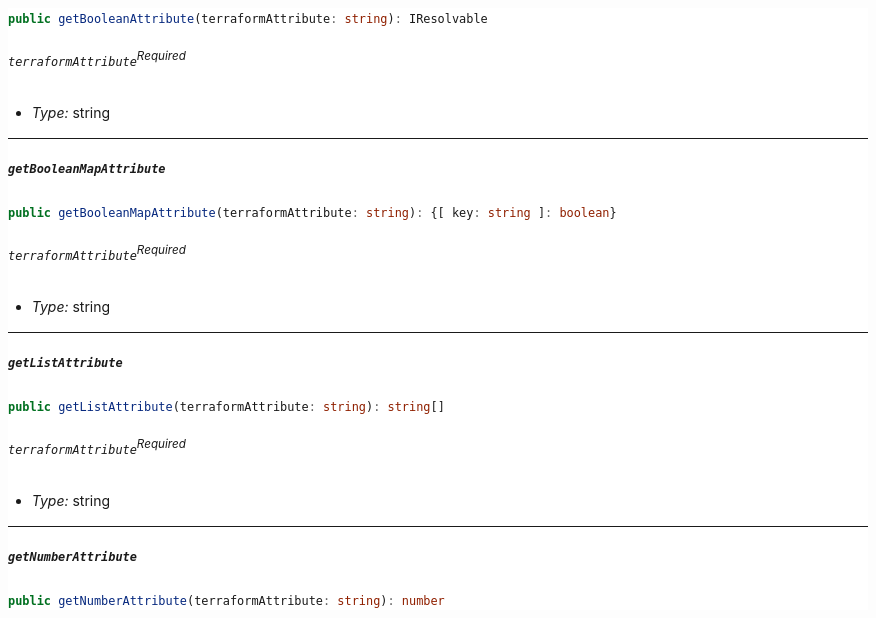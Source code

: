 ```typescript
public getBooleanAttribute(terraformAttribute: string): IResolvable
```

###### `terraformAttribute`<sup>Required</sup> <a name="terraformAttribute" id="rhizo-co-terraform-provider-oci.dataOciStackMonitoringMetricExtension.DataOciStackMonitoringMetricExtension.getBooleanAttribute.parameter.terraformAttribute"></a>

- *Type:* string

---

##### `getBooleanMapAttribute` <a name="getBooleanMapAttribute" id="rhizo-co-terraform-provider-oci.dataOciStackMonitoringMetricExtension.DataOciStackMonitoringMetricExtension.getBooleanMapAttribute"></a>

```typescript
public getBooleanMapAttribute(terraformAttribute: string): {[ key: string ]: boolean}
```

###### `terraformAttribute`<sup>Required</sup> <a name="terraformAttribute" id="rhizo-co-terraform-provider-oci.dataOciStackMonitoringMetricExtension.DataOciStackMonitoringMetricExtension.getBooleanMapAttribute.parameter.terraformAttribute"></a>

- *Type:* string

---

##### `getListAttribute` <a name="getListAttribute" id="rhizo-co-terraform-provider-oci.dataOciStackMonitoringMetricExtension.DataOciStackMonitoringMetricExtension.getListAttribute"></a>

```typescript
public getListAttribute(terraformAttribute: string): string[]
```

###### `terraformAttribute`<sup>Required</sup> <a name="terraformAttribute" id="rhizo-co-terraform-provider-oci.dataOciStackMonitoringMetricExtension.DataOciStackMonitoringMetricExtension.getListAttribute.parameter.terraformAttribute"></a>

- *Type:* string

---

##### `getNumberAttribute` <a name="getNumberAttribute" id="rhizo-co-terraform-provider-oci.dataOciStackMonitoringMetricExtension.DataOciStackMonitoringMetricExtension.getNumberAttribute"></a>

```typescript
public getNumberAttribute(terraformAttribute: string): number
```
